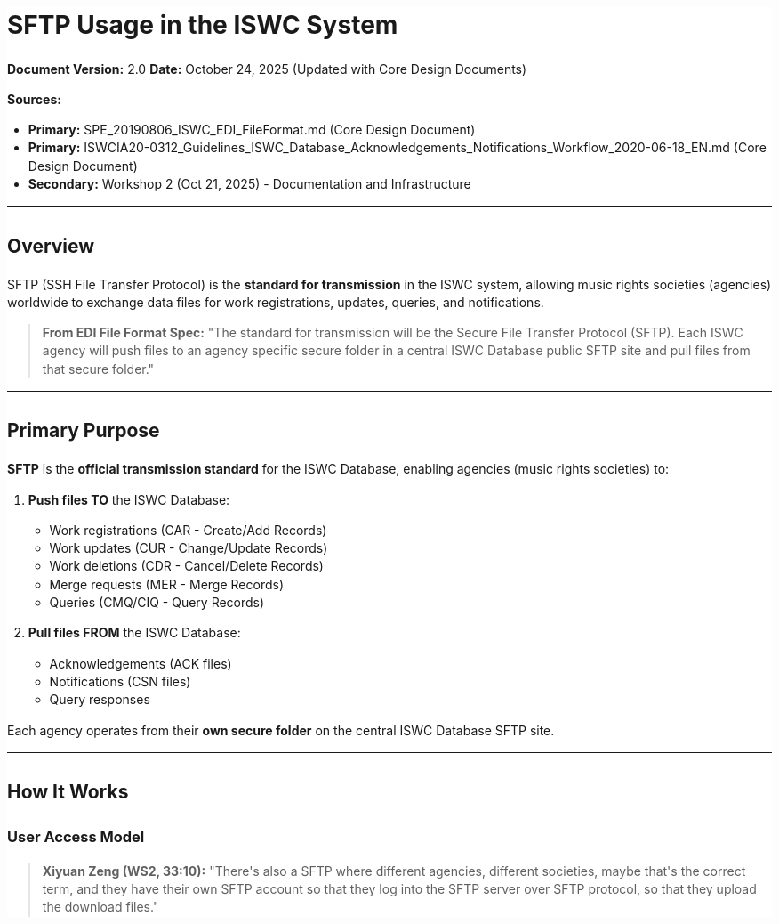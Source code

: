 # SFTP Usage in the ISWC System

**Document Version:** 2.0
**Date:** October 24, 2025 (Updated with Core Design Documents)

**Sources:**

- **Primary:** SPE_20190806_ISWC_EDI_FileFormat.md (Core Design Document)
- **Primary:** ISWCIA20-0312_Guidelines_ISWC_Database_Acknowledgements_Notifications_Workflow_2020-06-18_EN.md (Core Design Document)
- **Secondary:** Workshop 2 (Oct 21, 2025) - Documentation and Infrastructure

---

## Overview

SFTP (SSH File Transfer Protocol) is the **standard for transmission** in the ISWC system, allowing music rights societies (agencies) worldwide to exchange data files for work registrations, updates, queries, and notifications.

> **From EDI File Format Spec:** "The standard for transmission will be the Secure File Transfer Protocol (SFTP). Each ISWC agency will push files to an agency specific secure folder in a central ISWC Database public SFTP site and pull files from that secure folder."

---

## Primary Purpose

**SFTP** is the **official transmission standard** for the ISWC Database, enabling agencies (music rights societies) to:

1. **Push files TO** the ISWC Database:
   - Work registrations (CAR - Create/Add Records)
   - Work updates (CUR - Change/Update Records)
   - Work deletions (CDR - Cancel/Delete Records)
   - Merge requests (MER - Merge Records)
   - Queries (CMQ/CIQ - Query Records)

2. **Pull files FROM** the ISWC Database:
   - Acknowledgements (ACK files)
   - Notifications (CSN files)
   - Query responses

Each agency operates from their **own secure folder** on the central ISWC Database SFTP site.

---

## How It Works

### User Access Model

> **Xiyuan Zeng (WS2, 33:10):** "There's also a SFTP where different agencies, different societies, maybe that's the correct term, and they have their own SFTP account so that they log into the SFTP server over SFTP protocol, so that they upload the download files."
